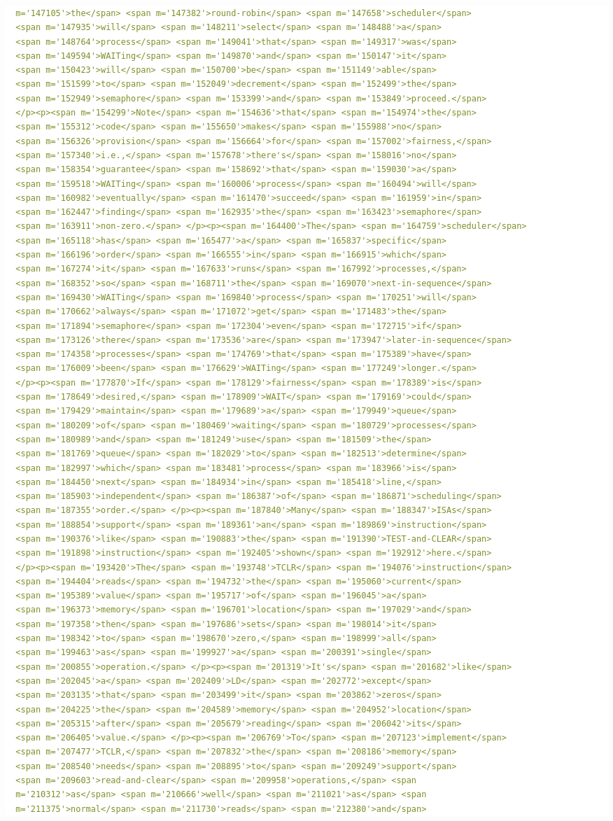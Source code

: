 ```yaml
  m='147105'>the</span> <span m='147382'>round-robin</span> <span m='147658'>scheduler</span>
  <span m='147935'>will</span> <span m='148211'>select</span> <span m='148488'>a</span>
  <span m='148764'>process</span> <span m='149041'>that</span> <span m='149317'>was</span>
  <span m='149594'>WAITing</span> <span m='149870'>and</span> <span m='150147'>it</span>
  <span m='150423'>will</span> <span m='150700'>be</span> <span m='151149'>able</span>
  <span m='151599'>to</span> <span m='152049'>decrement</span> <span m='152499'>the</span>
  <span m='152949'>semaphore</span> <span m='153399'>and</span> <span m='153849'>proceed.</span>
  </p><p><span m='154299'>Note</span> <span m='154636'>that</span> <span m='154974'>the</span>
  <span m='155312'>code</span> <span m='155650'>makes</span> <span m='155988'>no</span>
  <span m='156326'>provision</span> <span m='156664'>for</span> <span m='157002'>fairness,</span>
  <span m='157340'>i.e.,</span> <span m='157678'>there's</span> <span m='158016'>no</span>
  <span m='158354'>guarantee</span> <span m='158692'>that</span> <span m='159030'>a</span>
  <span m='159518'>WAITing</span> <span m='160006'>process</span> <span m='160494'>will</span>
  <span m='160982'>eventually</span> <span m='161470'>succeed</span> <span m='161959'>in</span>
  <span m='162447'>finding</span> <span m='162935'>the</span> <span m='163423'>semaphore</span>
  <span m='163911'>non-zero.</span> </p><p><span m='164400'>The</span> <span m='164759'>scheduler</span>
  <span m='165118'>has</span> <span m='165477'>a</span> <span m='165837'>specific</span>
  <span m='166196'>order</span> <span m='166555'>in</span> <span m='166915'>which</span>
  <span m='167274'>it</span> <span m='167633'>runs</span> <span m='167992'>processes,</span>
  <span m='168352'>so</span> <span m='168711'>the</span> <span m='169070'>next-in-sequence</span>
  <span m='169430'>WAITing</span> <span m='169840'>process</span> <span m='170251'>will</span>
  <span m='170662'>always</span> <span m='171072'>get</span> <span m='171483'>the</span>
  <span m='171894'>semaphore</span> <span m='172304'>even</span> <span m='172715'>if</span>
  <span m='173126'>there</span> <span m='173536'>are</span> <span m='173947'>later-in-sequence</span>
  <span m='174358'>processes</span> <span m='174769'>that</span> <span m='175389'>have</span>
  <span m='176009'>been</span> <span m='176629'>WAITing</span> <span m='177249'>longer.</span>
  </p><p><span m='177870'>If</span> <span m='178129'>fairness</span> <span m='178389'>is</span>
  <span m='178649'>desired,</span> <span m='178909'>WAIT</span> <span m='179169'>could</span>
  <span m='179429'>maintain</span> <span m='179689'>a</span> <span m='179949'>queue</span>
  <span m='180209'>of</span> <span m='180469'>waiting</span> <span m='180729'>processes</span>
  <span m='180989'>and</span> <span m='181249'>use</span> <span m='181509'>the</span>
  <span m='181769'>queue</span> <span m='182029'>to</span> <span m='182513'>determine</span>
  <span m='182997'>which</span> <span m='183481'>process</span> <span m='183966'>is</span>
  <span m='184450'>next</span> <span m='184934'>in</span> <span m='185418'>line,</span>
  <span m='185903'>independent</span> <span m='186387'>of</span> <span m='186871'>scheduling</span>
  <span m='187355'>order.</span> </p><p><span m='187840'>Many</span> <span m='188347'>ISAs</span>
  <span m='188854'>support</span> <span m='189361'>an</span> <span m='189869'>instruction</span>
  <span m='190376'>like</span> <span m='190883'>the</span> <span m='191390'>TEST-and-CLEAR</span>
  <span m='191898'>instruction</span> <span m='192405'>shown</span> <span m='192912'>here.</span>
  </p><p><span m='193420'>The</span> <span m='193748'>TCLR</span> <span m='194076'>instruction</span>
  <span m='194404'>reads</span> <span m='194732'>the</span> <span m='195060'>current</span>
  <span m='195389'>value</span> <span m='195717'>of</span> <span m='196045'>a</span>
  <span m='196373'>memory</span> <span m='196701'>location</span> <span m='197029'>and</span>
  <span m='197358'>then</span> <span m='197686'>sets</span> <span m='198014'>it</span>
  <span m='198342'>to</span> <span m='198670'>zero,</span> <span m='198999'>all</span>
  <span m='199463'>as</span> <span m='199927'>a</span> <span m='200391'>single</span>
  <span m='200855'>operation.</span> </p><p><span m='201319'>It's</span> <span m='201682'>like</span>
  <span m='202045'>a</span> <span m='202409'>LD</span> <span m='202772'>except</span>
  <span m='203135'>that</span> <span m='203499'>it</span> <span m='203862'>zeros</span>
  <span m='204225'>the</span> <span m='204589'>memory</span> <span m='204952'>location</span>
  <span m='205315'>after</span> <span m='205679'>reading</span> <span m='206042'>its</span>
  <span m='206405'>value.</span> </p><p><span m='206769'>To</span> <span m='207123'>implement</span>
  <span m='207477'>TCLR,</span> <span m='207832'>the</span> <span m='208186'>memory</span>
  <span m='208540'>needs</span> <span m='208895'>to</span> <span m='209249'>support</span>
  <span m='209603'>read-and-clear</span> <span m='209958'>operations,</span> <span
  m='210312'>as</span> <span m='210666'>well</span> <span m='211021'>as</span> <span
  m='211375'>normal</span> <span m='211730'>reads</span> <span m='212380'>and</span>
```